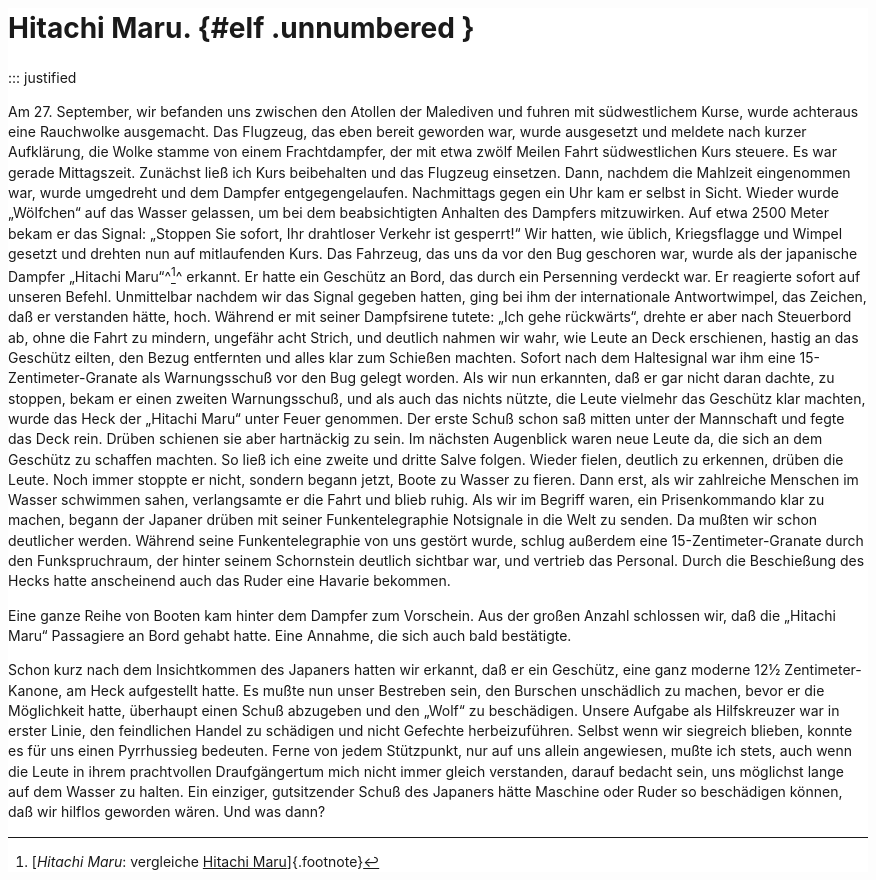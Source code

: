 # Hitachi Maru. {#elf .unnumbered }

::: justified 

Am 27. September, wir befanden uns zwischen den Atollen der Malediven und fuhren
mit südwestlichem Kurse, wurde achteraus eine Rauchwolke ausgemacht. Das
Flugzeug, das eben bereit geworden war, wurde ausgesetzt und meldete nach kurzer
Aufklärung, die Wolke stamme von einem Frachtdampfer, der mit etwa zwölf Meilen
Fahrt südwestlichen Kurs steuere. Es war gerade Mittagszeit. Zunächst ließ ich
Kurs beibehalten und das Flugzeug einsetzen. Dann, nachdem die Mahlzeit
eingenommen war, wurde umgedreht und dem Dampfer entgegengelaufen. Nachmittags
gegen ein Uhr kam er selbst in Sicht. Wieder wurde „Wölfchen“ auf das Wasser
gelassen, um bei dem beabsichtigten Anhalten des Dampfers mitzuwirken. Auf etwa
2500 Meter bekam er das Signal: „Stoppen Sie sofort, Ihr drahtloser Verkehr ist
gesperrt!“ Wir hatten, wie üblich, Kriegsflagge und Wimpel gesetzt und drehten
nun auf mitlaufenden Kurs. Das Fahrzeug, das uns da vor den Bug geschoren war,
wurde als der japanische Dampfer „Hitachi Maru“^[^1100]^ erkannt. Er hatte ein Geschütz
an Bord, das durch ein Persenning verdeckt war. Er reagierte sofort auf unseren
Befehl. Unmittelbar nachdem wir das Signal gegeben hatten, ging bei ihm der
internationale Antwortwimpel, das Zeichen, daß er verstanden hätte, hoch.
Während er mit seiner Dampfsirene tutete: „Ich gehe rückwärts“, drehte er aber
nach Steuerbord ab, ohne die Fahrt zu mindern, ungefähr acht Strich, und
deutlich nahmen wir wahr, wie Leute an Deck erschienen, hastig an das Geschütz
eilten, den Bezug entfernten und alles klar zum Schießen machten. Sofort nach
dem Haltesignal war ihm eine 15-Zentimeter-Granate als Warnungsschuß vor den Bug
gelegt worden. Als wir nun erkannten, daß er gar nicht daran dachte, zu stoppen,
bekam er einen zweiten Warnungsschuß, und als auch das nichts nützte, die Leute
vielmehr das Geschütz klar machten, wurde das Heck der „Hitachi Maru“ unter
Feuer genommen. Der erste Schuß schon saß mitten unter der Mannschaft und fegte
das Deck rein. Drüben schienen sie aber hartnäckig zu sein. Im nächsten
Augenblick waren neue Leute da, die sich an dem Geschütz zu schaffen machten. So
ließ ich eine zweite und dritte Salve folgen. Wieder fielen, deutlich zu
erkennen, drüben die Leute. Noch immer stoppte er nicht, sondern begann jetzt,
Boote zu Wasser zu fieren. Dann erst, als wir zahlreiche Menschen im Wasser
schwimmen sahen, verlangsamte er die Fahrt und blieb ruhig. Als wir im Begriff
waren, ein Prisenkommando klar zu machen, begann der Japaner drüben mit seiner
Funkentelegraphie Notsignale in die Welt zu senden. Da mußten wir schon
deutlicher werden. Während seine Funkentelegraphie von uns gestört wurde, schlug
außerdem eine 15-Zentimeter-Granate durch den Funkspruchraum, der hinter seinem
Schornstein deutlich sichtbar war, und vertrieb das Personal. Durch die
Beschießung des Hecks hatte anscheinend auch das Ruder eine Havarie bekommen.

Eine ganze Reihe von Booten kam hinter dem Dampfer zum Vorschein. Aus der großen
Anzahl schlossen wir, daß die „Hitachi Maru“ Passagiere an Bord gehabt hatte.
Eine Annahme, die sich auch bald bestätigte.

Schon kurz nach dem Insichtkommen des Japaners hatten wir erkannt, daß er ein
Geschütz, eine ganz moderne 12½ Zentimeter-Kanone, am Heck aufgestellt hatte. Es
mußte nun unser Bestreben sein, den Burschen unschädlich zu machen, bevor er die
Möglichkeit hatte, überhaupt einen Schuß abzugeben und den „Wolf“ zu
beschädigen. Unsere Aufgabe als Hilfskreuzer war in erster Linie, den
feindlichen Handel zu schädigen und nicht Gefechte herbeizuführen. Selbst wenn
wir siegreich blieben, konnte es für uns einen Pyrrhussieg bedeuten. Ferne von
jedem Stützpunkt, nur auf uns allein angewiesen, mußte ich stets, auch wenn die
Leute in ihrem prachtvollen Draufgängertum mich nicht immer gleich verstanden,
darauf bedacht sein, uns möglichst lange auf dem Wasser zu halten. Ein einziger,
gutsitzender Schuß des Japaners hätte Maschine oder Ruder so beschädigen können,
daß wir hilflos geworden wären. Und was dann?


[^1100]: [*Hitachi Maru*: vergleiche [Hitachi Maru](https://de.wikipedia.org/wiki/Hitachi_Maru_(Schiff,_1906))]{.footnote}
